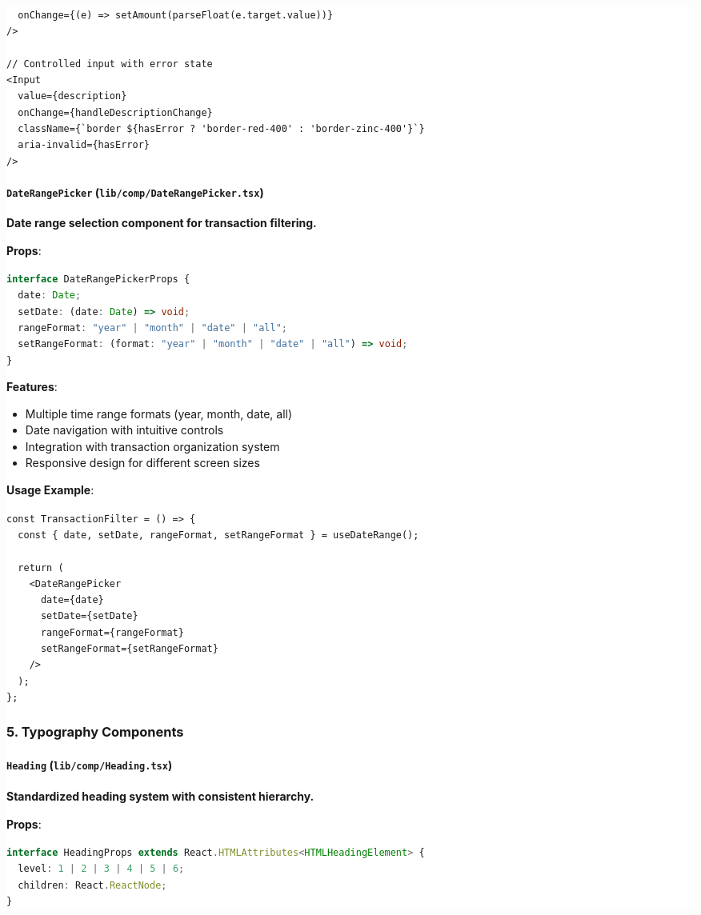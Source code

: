 ```tsx
  onChange={(e) => setAmount(parseFloat(e.target.value))}
/>

// Controlled input with error state
<Input
  value={description}
  onChange={handleDescriptionChange}
  className={`border ${hasError ? 'border-red-400' : 'border-zinc-400'}`}
  aria-invalid={hasError}
/>
```

#### **`DateRangePicker`** (`lib/comp/DateRangePicker.tsx`)
**Date range selection component for transaction filtering.**

**Props**:
```typescript
interface DateRangePickerProps {
  date: Date;
  setDate: (date: Date) => void;
  rangeFormat: "year" | "month" | "date" | "all";
  setRangeFormat: (format: "year" | "month" | "date" | "all") => void;
}
```

**Features**:
- Multiple time range formats (year, month, date, all)
- Date navigation with intuitive controls
- Integration with transaction organization system
- Responsive design for different screen sizes

**Usage Example**:
```tsx
const TransactionFilter = () => {
  const { date, setDate, rangeFormat, setRangeFormat } = useDateRange();

  return (
    <DateRangePicker
      date={date}
      setDate={setDate}
      rangeFormat={rangeFormat}
      setRangeFormat={setRangeFormat}
    />
  );
};
```

### 5. Typography Components

#### **`Heading`** (`lib/comp/Heading.tsx`)
**Standardized heading system with consistent hierarchy.**

**Props**:
```typescript
interface HeadingProps extends React.HTMLAttributes<HTMLHeadingElement> {
  level: 1 | 2 | 3 | 4 | 5 | 6;
  children: React.ReactNode;
}
```
